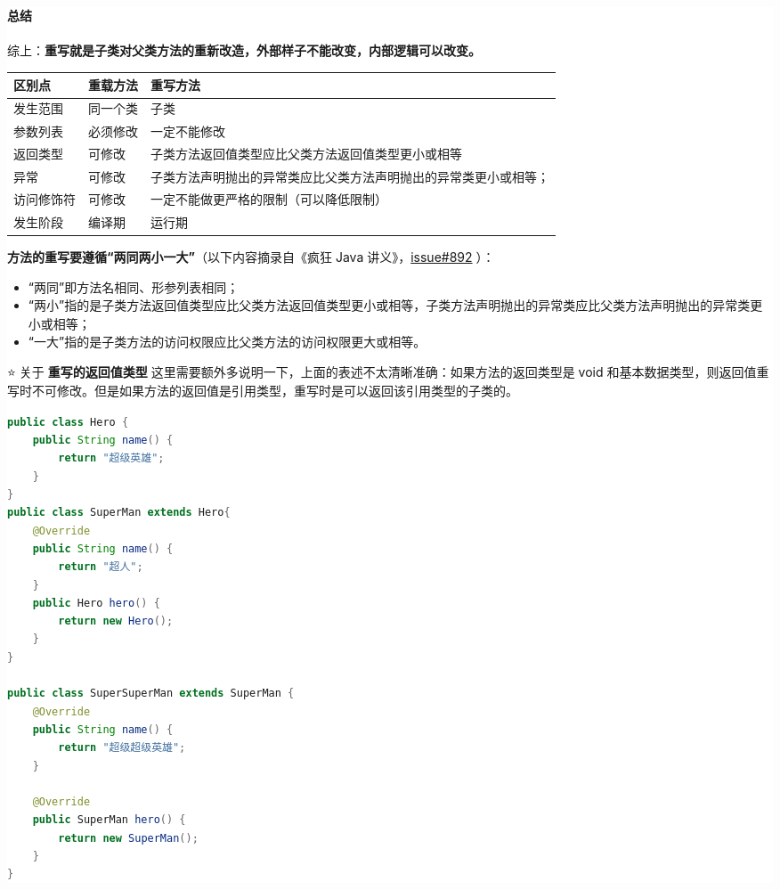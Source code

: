 #### 总结

综上：**重写就是子类对父类方法的重新改造，外部样子不能改变，内部逻辑可以改变。**

| 区别点     | 重载方法 | 重写方法                                                         |
| :--------- | :------- | :--------------------------------------------------------------- |
| 发生范围   | 同一个类 | 子类                                                             |
| 参数列表   | 必须修改 | 一定不能修改                                                     |
| 返回类型   | 可修改   | 子类方法返回值类型应比父类方法返回值类型更小或相等               |
| 异常       | 可修改   | 子类方法声明抛出的异常类应比父类方法声明抛出的异常类更小或相等； |
| 访问修饰符 | 可修改   | 一定不能做更严格的限制（可以降低限制）                           |
| 发生阶段   | 编译期   | 运行期                                                           |

**方法的重写要遵循“两同两小一大”**（以下内容摘录自《疯狂 Java 讲义》，[issue#892](https://github.com/Snailclimb/JavaGuide/issues/892) ）：

- “两同”即方法名相同、形参列表相同；
- “两小”指的是子类方法返回值类型应比父类方法返回值类型更小或相等，子类方法声明抛出的异常类应比父类方法声明抛出的异常类更小或相等；
- “一大”指的是子类方法的访问权限应比父类方法的访问权限更大或相等。

⭐️ 关于 **重写的返回值类型** 这里需要额外多说明一下，上面的表述不太清晰准确：如果方法的返回类型是 void 和基本数据类型，则返回值重写时不可修改。但是如果方法的返回值是引用类型，重写时是可以返回该引用类型的子类的。

```java
public class Hero {
    public String name() {
        return "超级英雄";
    }
}
public class SuperMan extends Hero{
    @Override
    public String name() {
        return "超人";
    }
    public Hero hero() {
        return new Hero();
    }
}

public class SuperSuperMan extends SuperMan {
    @Override
    public String name() {
        return "超级超级英雄";
    }

    @Override
    public SuperMan hero() {
        return new SuperMan();
    }
}
```
